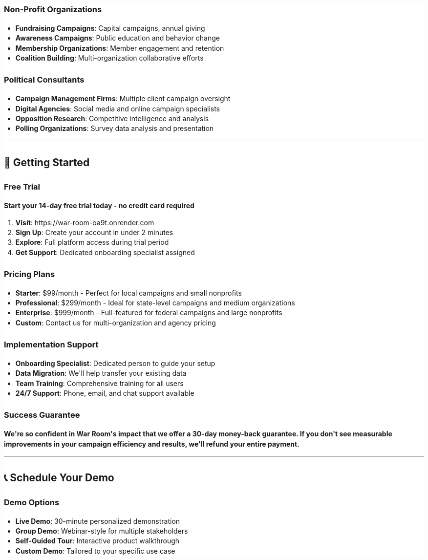 ### Non-Profit Organizations
- **Fundraising Campaigns**: Capital campaigns, annual giving
- **Awareness Campaigns**: Public education and behavior change
- **Membership Organizations**: Member engagement and retention
- **Coalition Building**: Multi-organization collaborative efforts

### Political Consultants
- **Campaign Management Firms**: Multiple client campaign oversight
- **Digital Agencies**: Social media and online campaign specialists
- **Opposition Research**: Competitive intelligence and analysis
- **Polling Organizations**: Survey data analysis and presentation

---

## 🚀 Getting Started

### Free Trial
**Start your 14-day free trial today - no credit card required**

1. **Visit**: https://war-room-oa9t.onrender.com
2. **Sign Up**: Create your account in under 2 minutes
3. **Explore**: Full platform access during trial period
4. **Get Support**: Dedicated onboarding specialist assigned

### Pricing Plans
- **Starter**: $99/month - Perfect for local campaigns and small nonprofits
- **Professional**: $299/month - Ideal for state-level campaigns and medium organizations
- **Enterprise**: $999/month - Full-featured for federal campaigns and large nonprofits
- **Custom**: Contact us for multi-organization and agency pricing

### Implementation Support
- **Onboarding Specialist**: Dedicated person to guide your setup
- **Data Migration**: We'll help transfer your existing data
- **Team Training**: Comprehensive training for all users
- **24/7 Support**: Phone, email, and chat support available

### Success Guarantee
**We're so confident in War Room's impact that we offer a 30-day money-back guarantee. If you don't see measurable improvements in your campaign efficiency and results, we'll refund your entire payment.**

---

## 📞 Schedule Your Demo

### Demo Options
- **Live Demo**: 30-minute personalized demonstration
- **Group Demo**: Webinar-style for multiple stakeholders  
- **Self-Guided Tour**: Interactive product walkthrough
- **Custom Demo**: Tailored to your specific use case
